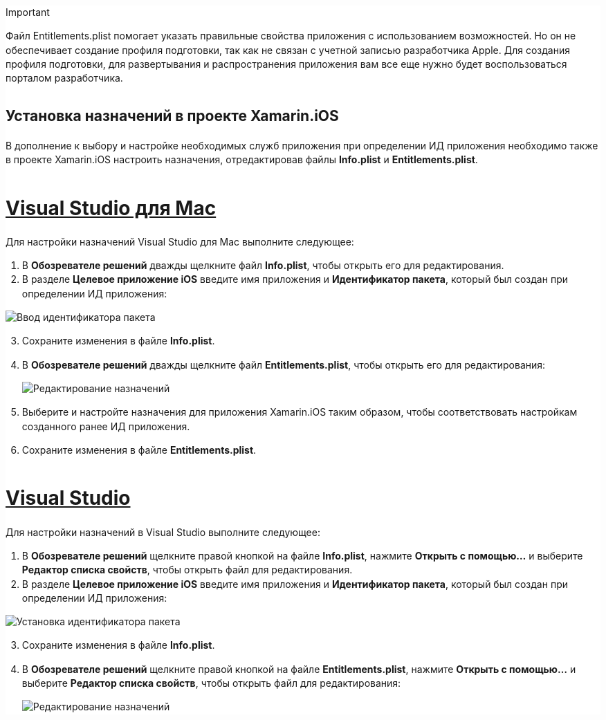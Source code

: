 > [!IMPORTANT]
> Файл Entitlements.plist помогает указать правильные свойства приложения с использованием возможностей. Но он не обеспечивает создание профиля подготовки, так как не связан с учетной записью разработчика Apple. Для создания профиля подготовки, для развертывания и распространения приложения вам все еще нужно будет воспользоваться порталом разработчика.

## <a name="set-entitlements-in-a-xamarinios-project"></a>Установка назначений в проекте Xamarin.iOS

В дополнение к выбору и настройке необходимых служб приложения при определении ИД приложения необходимо также в проекте Xamarin.iOS настроить назначения, отредактировав файлы **Info.plist** и **Entitlements.plist**.

# <a name="visual-studio-for-mactabmacos"></a>[Visual Studio для Mac](#tab/macos)

Для настройки назначений Visual Studio для Mac выполните следующее:

1. В **Обозревателе решений** дважды щелкните файл **Info.plist**, чтобы открыть его для редактирования.
2. В разделе **Целевое приложение iOS** введите имя приложения и **Идентификатор пакета**, который был создан при определении ИД приложения:

  ![](entitlements-images/servicexs01.png "Ввод идентификатора пакета")

3. Сохраните изменения в файле **Info.plist**.
4. В **Обозревателе решений** дважды щелкните файл **Entitlements.plist**, чтобы открыть его для редактирования:

    ![](entitlements-images/servicexs02.png "Редактирование назначений")

5. Выберите и настройте назначения для приложения Xamarin.iOS таким образом, чтобы соответствовать настройкам созданного ранее ИД приложения.
6. Сохраните изменения в файле **Entitlements.plist**.

# <a name="visual-studiotabwindows"></a>[Visual Studio](#tab/windows)

Для настройки назначений в Visual Studio выполните следующее:

1. В **Обозревателе решений** щелкните правой кнопкой на файле **Info.plist**, нажмите **Открыть с помощью…** и выберите **Редактор списка свойств**, чтобы открыть файл для редактирования.
2. В разделе **Целевое приложение iOS** введите имя приложения и **Идентификатор пакета**, который был создан при определении ИД приложения:

  ![](entitlements-images/servicevs01.png "Установка идентификатора пакета")

3. Сохраните изменения в файле **Info.plist**.
4. В **Обозревателе решений** щелкните правой кнопкой на файле **Entitlements.plist**, нажмите **Открыть с помощью…** и выберите **Редактор списка свойств**, чтобы открыть файл для редактирования:

    ![](entitlements-images/servicevs02.png "Редактирование назначений")
